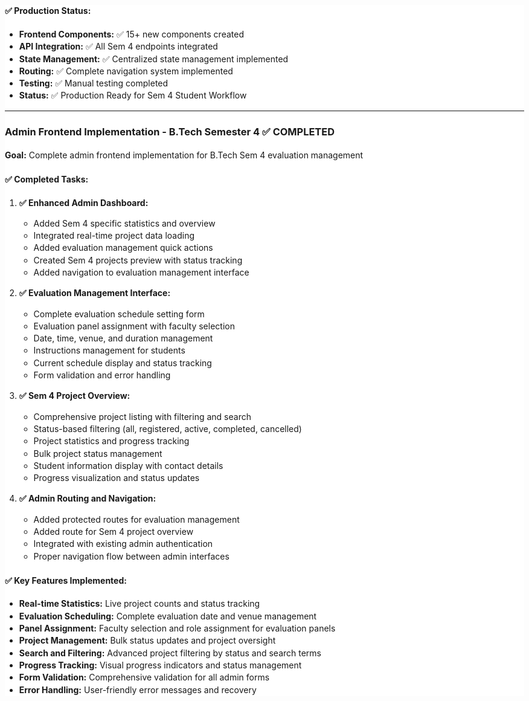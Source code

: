#### ✅ Production Status:
- **Frontend Components:** ✅ 15+ new components created
- **API Integration:** ✅ All Sem 4 endpoints integrated
- **State Management:** ✅ Centralized state management implemented
- **Routing:** ✅ Complete navigation system implemented
- **Testing:** ✅ Manual testing completed
- **Status:** ✅ Production Ready for Sem 4 Student Workflow

---

### Admin Frontend Implementation - B.Tech Semester 4 ✅ COMPLETED
**Goal:** Complete admin frontend implementation for B.Tech Sem 4 evaluation management

#### ✅ Completed Tasks:

1. **✅ Enhanced Admin Dashboard:**
   - Added Sem 4 specific statistics and overview
   - Integrated real-time project data loading
   - Added evaluation management quick actions
   - Created Sem 4 projects preview with status tracking
   - Added navigation to evaluation management interface

2. **✅ Evaluation Management Interface:**
   - Complete evaluation schedule setting form
   - Evaluation panel assignment with faculty selection
   - Date, time, venue, and duration management
   - Instructions management for students
   - Current schedule display and status tracking
   - Form validation and error handling

3. **✅ Sem 4 Project Overview:**
   - Comprehensive project listing with filtering and search
   - Status-based filtering (all, registered, active, completed, cancelled)
   - Project statistics and progress tracking
   - Bulk project status management
   - Student information display with contact details
   - Progress visualization and status updates

4. **✅ Admin Routing and Navigation:**
   - Added protected routes for evaluation management
   - Added route for Sem 4 project overview
   - Integrated with existing admin authentication
   - Proper navigation flow between admin interfaces

#### ✅ Key Features Implemented:
- **Real-time Statistics:** Live project counts and status tracking
- **Evaluation Scheduling:** Complete evaluation date and venue management
- **Panel Assignment:** Faculty selection and role assignment for evaluation panels
- **Project Management:** Bulk status updates and project oversight
- **Search and Filtering:** Advanced project filtering by status and search terms
- **Progress Tracking:** Visual progress indicators and status management
- **Form Validation:** Comprehensive validation for all admin forms
- **Error Handling:** User-friendly error messages and recovery
